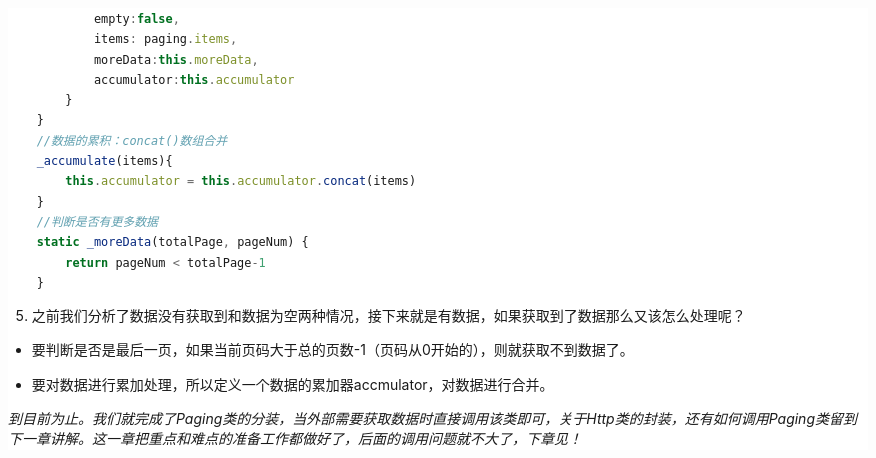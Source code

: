 ```javascript
            empty:false,
            items: paging.items,
            moreData:this.moreData,
            accumulator:this.accumulator
        }
    }
    //数据的累积：concat()数组合并
    _accumulate(items){
        this.accumulator = this.accumulator.concat(items)
    }
    //判断是否有更多数据
    static _moreData(totalPage, pageNum) {
        return pageNum < totalPage-1
    }
```
5. 之前我们分析了数据没有获取到和数据为空两种情况，接下来就是有数据，如果获取到了数据那么又该怎么处理呢？

+ 要判断是否是最后一页，如果当前页码大于总的页数-1（页码从0开始的），则就获取不到数据了。

+ 要对数据进行累加处理，所以定义一个数据的累加器accmulator，对数据进行合并。

_到目前为止。我们就完成了Paging类的分装，当外部需要获取数据时直接调用该类即可，关于Http类的封装，还有如何调用Paging类留到下一章讲解。这一章把重点和难点的准备工作都做好了，后面的调用问题就不大了，下章见！_




  
  
  
  
  









